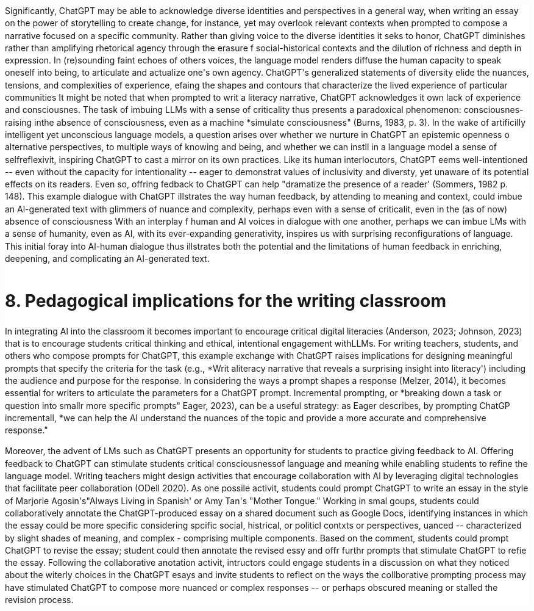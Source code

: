 Significantly, ChatGPT may be able to acknowledge diverse identities and perspectives in a general way, when writing an essay on the power of storytelling to create change, for instance, yet may overlook relevant contexts when prompted to compose a narrative focused on a specific community. Rather than giving voice to the diverse identities it seks to honor, ChatGPT diminishes rather than amplifying rhetorical agency through the erasure f social-historical contexts and the dilution of richness and depth in expression. In (re)sounding faint echoes of others voices, the language model renders diffuse the human capacity to speak oneself into being, to articulate and actualize one's own agency. ChatGPT's generalized statements of diversity elide the nuances, tensions, and complexities of experience, efaing the shapes and contours that characterize the lived experience of particular communities It might be noted that when prompted to writ a literacy narrative, ChatGPT acknowledges it own lack of experience and consciousnes. The task of imbuing LLMs with a sense of criticality thus presents a paradoxical phenomenon: consciousnes-raising inthe absence of consciousness, even as a machine \*simulate consciousness" (Burns, 1983, p. 3). In the wake of artificilly intelligent yet unconscious language models, a question arises over whether we nurture in ChatGPT an epistemic openness o alternative perspectives, to multiple ways of knowing and being, and whether we can instll in a language model a sense of selfreflexivit, inspiring ChatGPT to cast a mirror on its own practices. Like its human interlocutors, ChatGPT eems well-intentioned -- even without the capacity for intentionality -- eager to demonstrat values of inclusivity and diversty, yet unaware of its potential effects on its readers. Even so, offring fedback to ChatGPT can help "dramatize the presence of a reader' (Sommers, 1982 p. 148). This example dialogue with ChatGPT illstrates the way human feedback, by attending to meaning and context, could imbue an Al-generated text with glimmers of nuance and complexity, perhaps even with a sense of criticalit, even in the (as of now) absence of consciousness With an interplay f human and AI voices in dialogue with one another, perhaps we can imbue LMs with a sense of humanity, even as AI, with its ever-expanding generativity, inspires us with surprising reconfigurations of language. This initial foray into Al-human dialogue thus illstrates both the potential and the limitations of human feedback in enriching, deepening, and complicating an AI-generated text.

# 8. Pedagogical implications for the writing classroom

In integrating Al into the classroom it becomes important to encourage critical digital literacies (Anderson, 2023; Johnson, 2023) that is to encourage students critical thinking and ethical, intentional engagement withLLMs. For writing teachers, students, and others who compose prompts for ChatGPT, this example exchange with ChatGPT raises implications for designing meaningful prompts that specify the criteria for the task (e.g., \*Writ aliteracy narrative that reveals a surprising insight into literacy') including the audience and purpose for the response. In considering the ways a prompt shapes a response (Melzer, 2014), it becomes essential for writers to articulate the parameters for a ChatGPT prompt. Incremental prompting, or \*breaking down a task or question into smallr more specific prompts" Eager, 2023), can be a useful strategy: as Eager describes, by prompting ChatGP incrementall, \*we can help the AI understand the nuances of the topic and provide a more accurate and comprehensive response."

Moreover, the advent of LMs such as ChatGPT presents an opportunity for students to practice giving feedback to AI. Offering feedback to ChatGPT can stimulate students critical consciousnessof language and meaning while enabling students to refine the language model. Writing teachers might design activities that encourage collaboration with Al by leveraging digital technologies that facilitate peer collaboration (ODell 2020). As one possile activit, students could prompt ChatGPT to write an essay in the style of Marjorie Agosin's"Always Living in Spanish' or Amy Tan's "Mother Tongue." Working in smal goups, students could collaboratively annotate the ChatGPT-produced essay on a shared document such as Google Docs, identifying instances in which the essay could be more specific  considering spcific social, histrical, or politicl contxts or perspectives, uanced -- characterized by slight shades of meaning, and complex - comprising multiple components. Based on the comment, students could prompt ChatGPT to revise the essay; student could then annotate the revised essy and offr furthr prompts that stimulate ChatGPT to refie the essay. Following the collaborative anotation activit, intructors could engage students in a discussion on what they noticed about the witerly choices in the ChatGPT esays and invite students to reflect on the ways the collborative prompting process may have stimulated ChatGPT to compose more nuanced or complex responses -- or perhaps obscured meaning or stalled the revision process.
